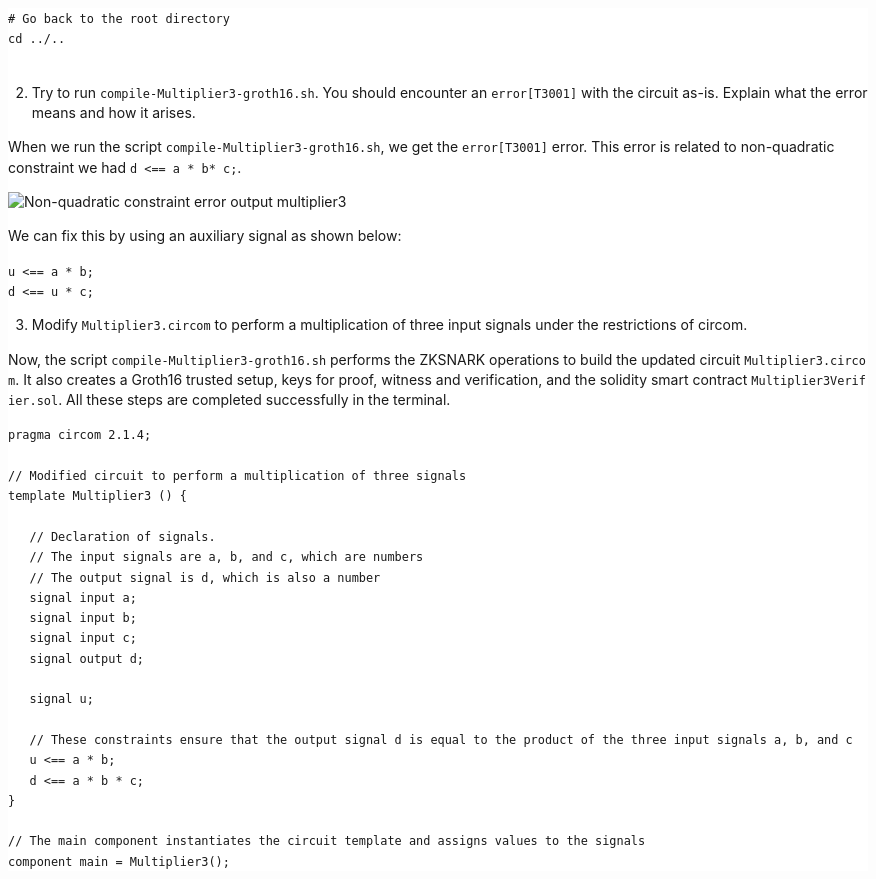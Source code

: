 ```shell
# Go back to the root directory
cd ../..


```


2. Try to run `compile-Multiplier3-groth16.sh`. You should encounter an `error[T3001]` with the circuit as-is. Explain what the error means and how it arises.

When we run the script `compile-Multiplier3-groth16.sh`, we get the `error[T3001]` error. This error is related to non-quadratic constraint we had `d <== a * b* c;`. 


![Non-quadratic constraint error output multiplier3](https://raw.githubusercontent.com/thogiti/EFPSEZKFellowSummer/main/Module%206%20-%20Intro%20to%20Circuits/images/non-quadratic-multiplier3-circuit-groth16-build-error.png)


We can fix this by using an auxiliary signal as shown below:

```circom
u <== a * b;
d <== u * c;
```


3. Modify `Multiplier3.circom` to perform a multiplication of three input signals under the restrictions of circom.

Now, the script `compile-Multiplier3-groth16.sh` performs the ZKSNARK operations to build the updated circuit `Multiplier3.circom`. It also creates a Groth16 trusted setup, keys for proof, witness and verification, and the solidity smart contract `Multiplier3Verifier.sol`. All these steps are completed successfully in the terminal.


```circom
pragma circom 2.1.4;

// Modified circuit to perform a multiplication of three signals
template Multiplier3 () {  

   // Declaration of signals.  
   // The input signals are a, b, and c, which are numbers
   // The output signal is d, which is also a number
   signal input a;  
   signal input b;
   signal input c;
   signal output d;  

   signal u;

   // These constraints ensure that the output signal d is equal to the product of the three input signals a, b, and c
   u <== a * b;
   d <== a * b * c;
}

// The main component instantiates the circuit template and assigns values to the signals
component main = Multiplier3();

```

